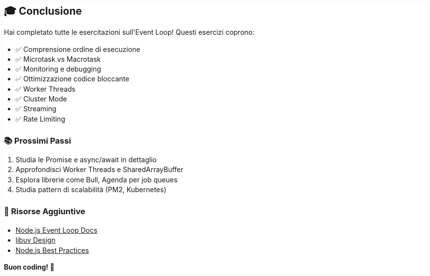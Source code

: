 
## 🎓 Conclusione

Hai completato tutte le esercitazioni sull'Event Loop! Questi esercizi coprono:

- ✅ Comprensione ordine di esecuzione
- ✅ Microtask vs Macrotask
- ✅ Monitoring e debugging
- ✅ Ottimizzazione codice bloccante
- ✅ Worker Threads
- ✅ Cluster Mode
- ✅ Streaming
- ✅ Rate Limiting

### 📚 Prossimi Passi

1. Studia le Promise e async/await in dettaglio
2. Approfondisci Worker Threads e SharedArrayBuffer
3. Esplora librerie come Bull, Agenda per job queues
4. Studia pattern di scalabilità (PM2, Kubernetes)

### 🔗 Risorse Aggiuntive

- [Node.js Event Loop Docs](https://nodejs.org/en/docs/guides/event-loop-timers-and-nexttick/)
- [libuv Design](http://docs.libuv.org/en/v1.x/design.html)
- [Node.js Best Practices](https://github.com/goldbergyoni/nodebestpractices)

**Buon coding! 🚀**
